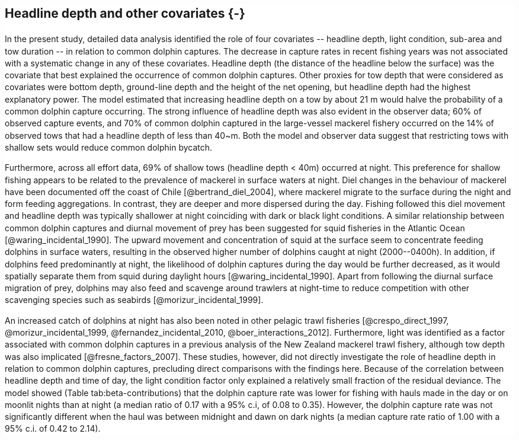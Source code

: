 ## Headline depth and other covariates {-}

In the present study, detailed data analysis identified the role of four
covariates -- headline depth, light condition, sub-area and tow duration -- in
relation to common dolphin captures.  The decrease in capture rates in recent
fishing years was not associated with a systematic change in any of these
covariates.  Headline depth (the distance of the headline below the surface)
was the covariate that best explained the occurrence of common dolphin
captures. Other proxies for tow depth that were considered as covariates were
bottom depth, ground-line depth and the height of the net opening, but headline
depth had the highest explanatory power. The model estimated that increasing
headline depth on a tow by about 21 m would halve the probability of a common
dolphin capture occurring. The strong influence of headline depth was also
evident in the observer data; 60% of observed capture events, and 70% of common
dolphin captured in the large-vessel mackerel fishery occurred on the 14% of
observed tows that had a headline depth of less than 40~m.  Both the model and
observer data suggest that restricting tows with shallow sets would reduce
common dolphin bycatch. 

Furthermore, across all effort data, 69% of shallow tows (headline depth < 40m)
occurred at night.  This preference for shallow fishing appears to be related
to the prevalence of mackerel in surface waters at night. Diel changes in the
behaviour of mackerel have been documented off the coast of Chile
[@bertrand_diel_2004], where mackerel migrate to the surface during the night
and form feeding aggregations.  In contrast, they are deeper and more dispersed
during the day.  Fishing followed this diel movement and headline depth was
typically shallower at night coinciding with dark or black light conditions. A
similar relationship between common dolphin captures and diurnal movement of
prey has been suggested for squid fisheries in the Atlantic Ocean
[@waring_incidental_1990].  The upward movement and concentration of squid at
the surface seem to concentrate feeding dolphins in surface waters, resulting
in the observed higher number of dolphins caught at night (2000--0400h).  In
addition, if dolphins feed predominantly at night, the likelihood of dolphin
captures during the day would be further decreased, as it would spatially
separate them from squid during daylight hours [@waring_incidental_1990].
Apart from following the diurnal surface migration of prey, dolphins may also
feed and scavenge around trawlers at night-time to reduce competition with
other scavenging species such as seabirds [@morizur_incidental_1999].

An increased catch of dolphins at night has also been noted in other pelagic
trawl fisheries [@crespo_direct_1997, @morizur_incidental_1999,
@fernandez_incidental_2010, @boer_interactions_2012]. Furthermore, light was
identified as a factor associated with common dolphin captures in a previous
analysis of the New Zealand mackerel trawl fishery, although tow depth was also
implicated [@fresne_factors_2007].  These studies, however, did not directly
investigate the role of headline depth in relation to common dolphin captures,
precluding direct comparisons with the findings here.  Because of the
correlation between headline depth and time of day, the light condition factor
only explained a relatively small fraction of the residual deviance.  The model
showed (Table tab:beta-contributions) that the dolphin capture rate was
lower for fishing with hauls made in the day or on moonlit nights than at night
(a median ratio of 0.17 with a 95% c.i, of 0.08 to 0.35). However, the dolphin
capture rate was not significantly different when the haul was between midnight
and dawn on dark nights (a median capture rate ratio of 1.00 with a 95% c.i. of
0.42 to 2.14).
